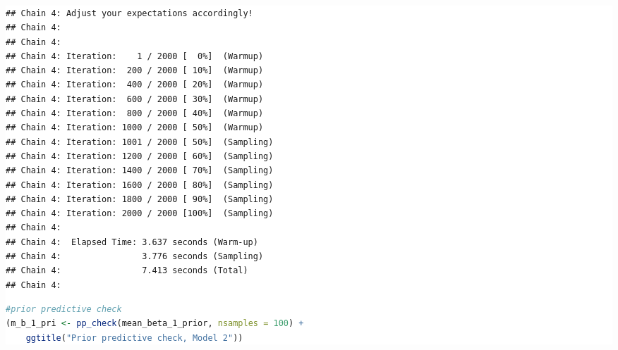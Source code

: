     ## Chain 4: Adjust your expectations accordingly!
    ## Chain 4: 
    ## Chain 4: 
    ## Chain 4: Iteration:    1 / 2000 [  0%]  (Warmup)
    ## Chain 4: Iteration:  200 / 2000 [ 10%]  (Warmup)
    ## Chain 4: Iteration:  400 / 2000 [ 20%]  (Warmup)
    ## Chain 4: Iteration:  600 / 2000 [ 30%]  (Warmup)
    ## Chain 4: Iteration:  800 / 2000 [ 40%]  (Warmup)
    ## Chain 4: Iteration: 1000 / 2000 [ 50%]  (Warmup)
    ## Chain 4: Iteration: 1001 / 2000 [ 50%]  (Sampling)
    ## Chain 4: Iteration: 1200 / 2000 [ 60%]  (Sampling)
    ## Chain 4: Iteration: 1400 / 2000 [ 70%]  (Sampling)
    ## Chain 4: Iteration: 1600 / 2000 [ 80%]  (Sampling)
    ## Chain 4: Iteration: 1800 / 2000 [ 90%]  (Sampling)
    ## Chain 4: Iteration: 2000 / 2000 [100%]  (Sampling)
    ## Chain 4: 
    ## Chain 4:  Elapsed Time: 3.637 seconds (Warm-up)
    ## Chain 4:                3.776 seconds (Sampling)
    ## Chain 4:                7.413 seconds (Total)
    ## Chain 4:

``` r
#prior predictive check
(m_b_1_pri <- pp_check(mean_beta_1_prior, nsamples = 100) + 
    ggtitle("Prior predictive check, Model 2"))
```
